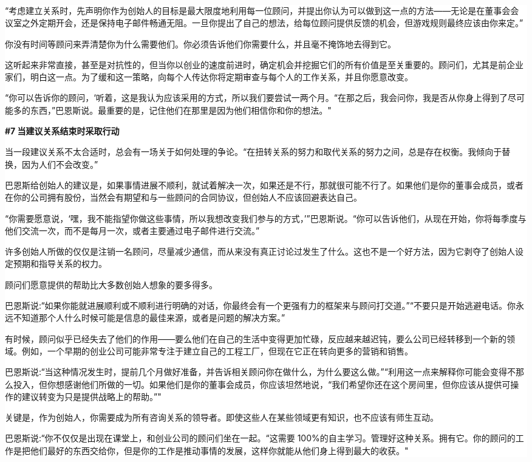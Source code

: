 “考虑建立关系时，先声明你作为创始人的目标是最大限度地利用每一位顾问，并提出你认为可以做到这一点的方法——无论是在董事会会议室之外定期开会，还是保持电子邮件畅通无阻。一旦你提出了自己的想法，给每位顾问提供反馈的机会，但游戏规则最终应该由你来定。”

你没有时间等顾问来弄清楚你为什么需要他们。你必须告诉他们你需要什么，并且毫不掩饰地去得到它。

这听起来非常直接，甚至是对抗性的，但当你以创业的速度前进时，确定机会并挖掘它们的所有价值是至关重要的。顾问们，尤其是前企业家们，明白这一点。为了缓和这一策略，向每个人传达你将定期审查与每个人的工作关系，并且你愿意改变。

“你可以告诉你的顾问，‘听着，这是我认为应该采用的方式，所以我们要尝试一两个月。“在那之后，我会问你，我是否从你身上得到了尽可能多的东西，”巴恩斯说。最重要的是，记住他们在那里是因为他们相信你和你的想法。"

**#7 当建议关系结束时采取行动**

当一段建议关系不太合适时，总会有一场关于如何处理的争论。“在扭转关系的努力和取代关系的努力之间，总是存在权衡。我倾向于替换，因为人们不会改变。”

巴恩斯给创始人的建议是，如果事情进展不顺利，就试着解决一次，如果还是不行，那就很可能不行了。如果他们是你的董事会成员，或者在你的公司拥有股份，当然会有期望和与一些顾问的合同协议，但创始人不应该回避表达自己。

“你需要愿意说，‘嘿，我不能指望你做这些事情，所以我想改变我们参与的方式，’”巴恩斯说。“你可以告诉他们，从现在开始，你将每季度与他们交流一次，而不是每月一次，或者主要通过电子邮件进行交流。”

许多创始人所做的仅仅是注销一名顾问，尽量减少通信，而从来没有真正讨论过发生了什么。这也不是一个好方法，因为它剥夺了创始人设定预期和指导关系的权力。

顾问们愿意提供的帮助比大多数创始人想象的要多得多。

巴恩斯说:“如果你能就进展顺利或不顺利进行明确的对话，你最终会有一个更强有力的框架来与顾问打交道。”“不要只是开始逃避电话。你永远不知道那个人什么时候可能是信息的最佳来源，或者是问题的解决方案。”

有时候，顾问似乎已经失去了他们的作用——要么他们在自己的生活中变得更加忙碌，反应越来越迟钝，要么公司已经转移到一个新的领域。例如，一个早期的创业公司可能非常专注于建立自己的工程工厂，但现在它正在转向更多的营销和销售。

巴恩斯说:“当这种情况发生时，提前几个月做好准备，并告诉相关顾问你在做什么，为什么要这么做。”“利用这一点来解释你可能会变得不那么投入，但你想感谢他们所做的一切。如果他们是你的董事会成员，你应该坦然地说，“我们希望你还在这个房间里，但你应该从提供可操作的建议转变为只是提供战略上的帮助。”"

关键是，作为创始人，你需要成为所有咨询关系的领导者。即使这些人在某些领域更有知识，也不应该有师生互动。

巴恩斯说:“你不仅仅是出现在课堂上，和创业公司的顾问们坐在一起。“这需要 100%的自主学习。管理好这种关系。拥有它。你的顾问的工作是把他们最好的东西交给你，但是你的工作是推动事情的发展，这样你就能从他们身上得到最大的收获。"